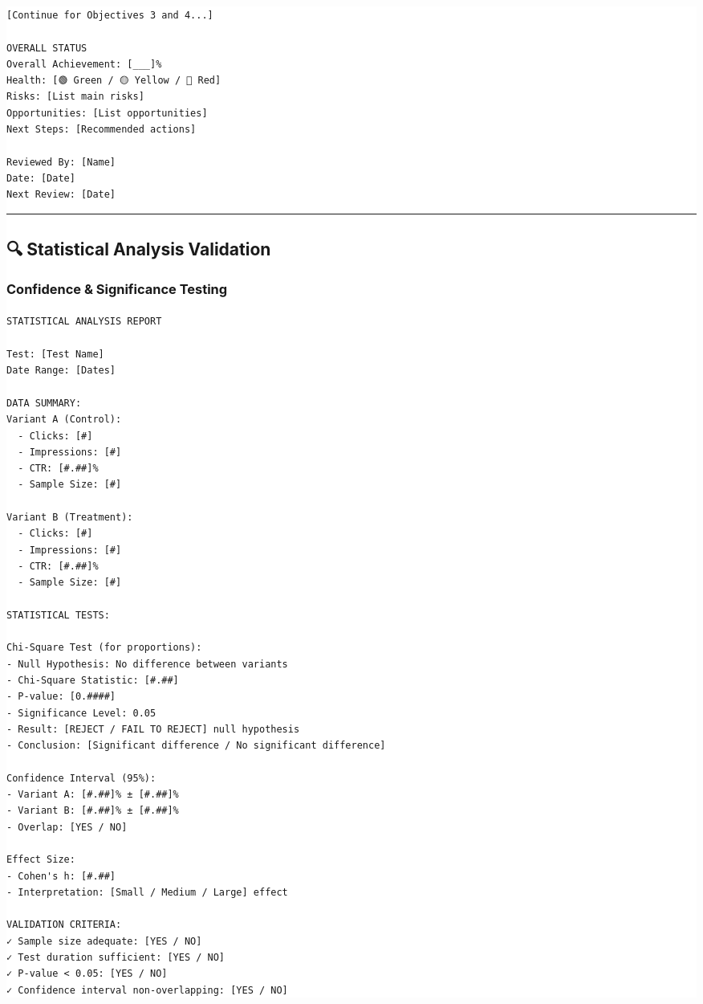 ```
[Continue for Objectives 3 and 4...]

OVERALL STATUS
Overall Achievement: [___]%
Health: [🟢 Green / 🟡 Yellow / 🔴 Red]
Risks: [List main risks]
Opportunities: [List opportunities]
Next Steps: [Recommended actions]

Reviewed By: [Name]
Date: [Date]
Next Review: [Date]
```

---

## 🔍 Statistical Analysis Validation

### Confidence & Significance Testing

```
STATISTICAL ANALYSIS REPORT

Test: [Test Name]
Date Range: [Dates]

DATA SUMMARY:
Variant A (Control):
  - Clicks: [#]
  - Impressions: [#]
  - CTR: [#.##]%
  - Sample Size: [#]

Variant B (Treatment):
  - Clicks: [#]
  - Impressions: [#]
  - CTR: [#.##]%
  - Sample Size: [#]

STATISTICAL TESTS:

Chi-Square Test (for proportions):
- Null Hypothesis: No difference between variants
- Chi-Square Statistic: [#.##]
- P-value: [0.####]
- Significance Level: 0.05
- Result: [REJECT / FAIL TO REJECT] null hypothesis
- Conclusion: [Significant difference / No significant difference]

Confidence Interval (95%):
- Variant A: [#.##]% ± [#.##]%
- Variant B: [#.##]% ± [#.##]%
- Overlap: [YES / NO]

Effect Size:
- Cohen's h: [#.##]
- Interpretation: [Small / Medium / Large] effect

VALIDATION CRITERIA:
✓ Sample size adequate: [YES / NO]
✓ Test duration sufficient: [YES / NO]
✓ P-value < 0.05: [YES / NO]
✓ Confidence interval non-overlapping: [YES / NO]
```
